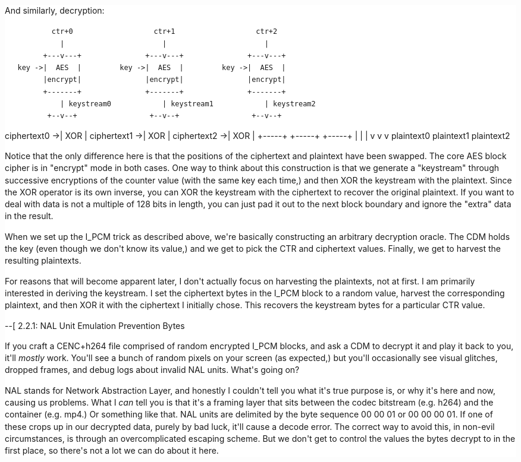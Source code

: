 
And similarly, decryption:


               ctr+0                   ctr+1                   ctr+2
                 |                       |                       |
             +---v---+               +---v---+               +---v---+
       key ->|  AES  |         key ->|  AES  |         key ->|  AES  |
             |encrypt|               |encrypt|               |encrypt|
             +-------+               +-------+               +-------+
                 | keystream0            | keystream1            | keystream2
              +--v--+                 +--v--+                 +--v--+
ciphertext0 ->| XOR |   ciphertext1 ->| XOR |   ciphertext2 ->| XOR |
              +-----+                 +-----+                 +-----+
                 |                       |                       |
                 v                       v                       v
             plaintext0              plaintext1              plaintext2


Notice that the only difference here is that the positions of the ciphertext 
and plaintext have been swapped. The core AES block cipher is in "encrypt" 
mode in both cases. One way to think about this construction is that we 
generate a "keystream" through successive encryptions of the counter value 
(with the same key each time,) and then XOR the keystream with the plaintext. 
Since the XOR operator is its own inverse, you can XOR the keystream with the 
ciphertext to recover the original plaintext. If you want to deal with data is
not a multiple of 128 bits in length, you can just pad it out to the next 
block boundary and ignore the "extra" data in the result.

When we set up the I_PCM trick as described above, we're basically 
constructing an arbitrary decryption oracle. The CDM holds the key (even 
though we don't know its value,) and we get to pick the CTR and ciphertext 
values. Finally, we get to harvest the resulting plaintexts.

For reasons that will become apparent later, I don't actually focus on 
harvesting the plaintexts, not at first. I am primarily interested in deriving 
the keystream. I set the ciphertext bytes in the I_PCM block to a random 
value, harvest the corresponding plaintext, and then XOR it with the 
ciphertext I initially chose. This recovers the keystream bytes for a 
particular CTR value.


--[ 2.2.1: NAL Unit Emulation Prevention Bytes

If you craft a CENC+h264 file comprised of random encrypted I_PCM blocks, and 
ask a CDM to decrypt it and play it back to you, it'll *mostly* work. You'll 
see a bunch of random pixels on your screen (as expected,) but you'll 
occasionally see visual glitches, dropped frames, and debug logs about invalid 
NAL units. What's going on?

NAL stands for Network Abstraction Layer, and honestly I couldn't tell you 
what it's true purpose is, or why it's here and now, causing us problems. What 
I *can* tell you is that it's a framing layer that sits between the codec 
bitstream (e.g. h264) and the container (e.g. mp4.) Or something like that. 
NAL units are delimited by the byte sequence 00 00 01 or 00 00 00 01. If one 
of these crops up in our decrypted data, purely by bad luck, it'll cause a 
decode error. The correct way to avoid this, in non-evil circumstances, is 
through an overcomplicated escaping scheme. But we don't get to control the 
values the bytes decrypt to in the first place, so there's not a lot we can do 
about it here.
